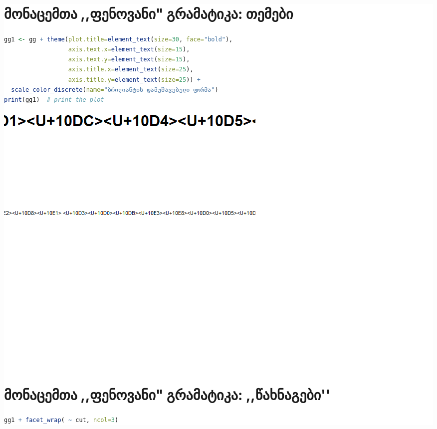 მონაცემთა ,,ფენოვანი" გრამატიკა: თემები
========================================================

```r
gg1 <- gg + theme(plot.title=element_text(size=30, face="bold"), 
                  axis.text.x=element_text(size=15), 
                  axis.text.y=element_text(size=15),
                  axis.title.x=element_text(size=25),
                  axis.title.y=element_text(size=25)) + 
  scale_color_discrete(name="ბრილიანტის დამუშავებული ფორმა")
print(gg1)  # print the plot
```

![plot of chunk unnamed-chunk-15](meeting_6-figure/unnamed-chunk-15-1.png)

მონაცემთა ,,ფენოვანი" გრამატიკა: ,,წახნაგები''
========================================================

```r
gg1 + facet_wrap( ~ cut, ncol=3)
```

